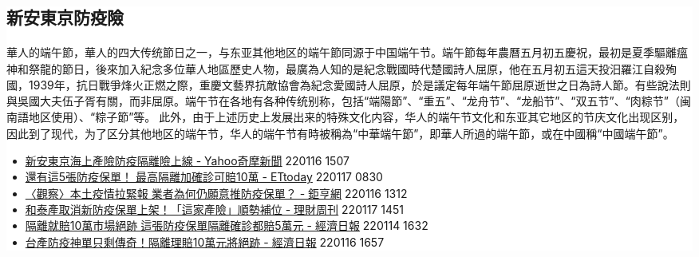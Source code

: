 ## 新安東京防疫險

華人的端午節，華人的四大传统節日之一，与东亚其他地区的端午節同源于中国端午节。端午節每年農曆五月初五慶祝，最初是夏季驅離瘟神和祭龍的節日，後來加入紀念多位華人地區歷史人物，最廣為人知的是紀念戰國時代楚國詩人屈原，他在五月初五這天投汨羅江自殺殉國，1939年，抗日戰爭烽火正燃之際，重慶文藝界抗敵協會為紀念愛國詩人屈原，於是議定每年端午節屈原逝世之日為詩人節。有些說法則與吳國大夫伍子胥有關，而非屈原。端午节在各地有各种传统别称，包括“端陽節”、“重五”、“龙舟节”、“龙船节”、“双五节”、“肉粽节”（闽南語地区使用）、“粽子節”等。
此外，由于上述历史上发展出来的特殊文化内容，华人的端午节文化和东亚其它地区的节庆文化出现区别，因此到了现代，为了区分其他地区的端午节，华人的端午节有時被稱為“中華端午節”，即華人所過的端午節，或在中國稱“中國端午節”。
- [新安東京海上產險防疫隔離險上線 - Yahoo奇摩新聞](https://tw.news.yahoo.com/%E6%96%B0%E5%AE%89%E6%9D%B1%E4%BA%AC%E6%B5%B7%E4%B8%8A%E7%94%A2%E9%9A%AA%E9%98%B2%E7%96%AB%E9%9A%94%E9%9B%A2%E9%9A%AA%E4%B8%8A%E7%B7%9A-020753932.html "新安東京海上產險防疫隔離險上線 - Yahoo奇摩新聞") 220116 1507
- [還有這5張防疫保單！ 最高隔離加確診可賠10萬 - ETtoday](https://www.ettoday.net/news/20220117/2170619.htm "還有這5張防疫保單！ 最高隔離加確診可賠10萬 - ETtoday") 220117 0830
- [〈觀察〉本土疫情拉緊報 業者為何仍願意推防疫保單？ - 鉅亨網](https://m.cnyes.com/news/id/4804070 "〈觀察〉本土疫情拉緊報 業者為何仍願意推防疫保單？ - 鉅亨網") 220116 1312
- [和泰產取消新防疫保單上架！「這家產險」順勢補位 - 理財周刊](https://www.moneyweekly.com.tw/ArticleData/Info/Article/76707/ "和泰產取消新防疫保單上架！「這家產險」順勢補位 - 理財周刊") 220117 1451
- [隔離就賠10萬市場絕跡 這張防疫保單隔離確診都賠5萬元 - 經濟日報](https://money.udn.com/money/story/5613/6033966?from=edn_subcatelist_cate "隔離就賠10萬市場絕跡 這張防疫保單隔離確診都賠5萬元 - 經濟日報") 220114 1632
- [台產防疫神單只剩傳奇！隔離理賠10萬元將絕跡 - 經濟日報](https://money.udn.com/money/story/11178/6037746?from=edn_next_story "台產防疫神單只剩傳奇！隔離理賠10萬元將絕跡 - 經濟日報") 220116 1657
